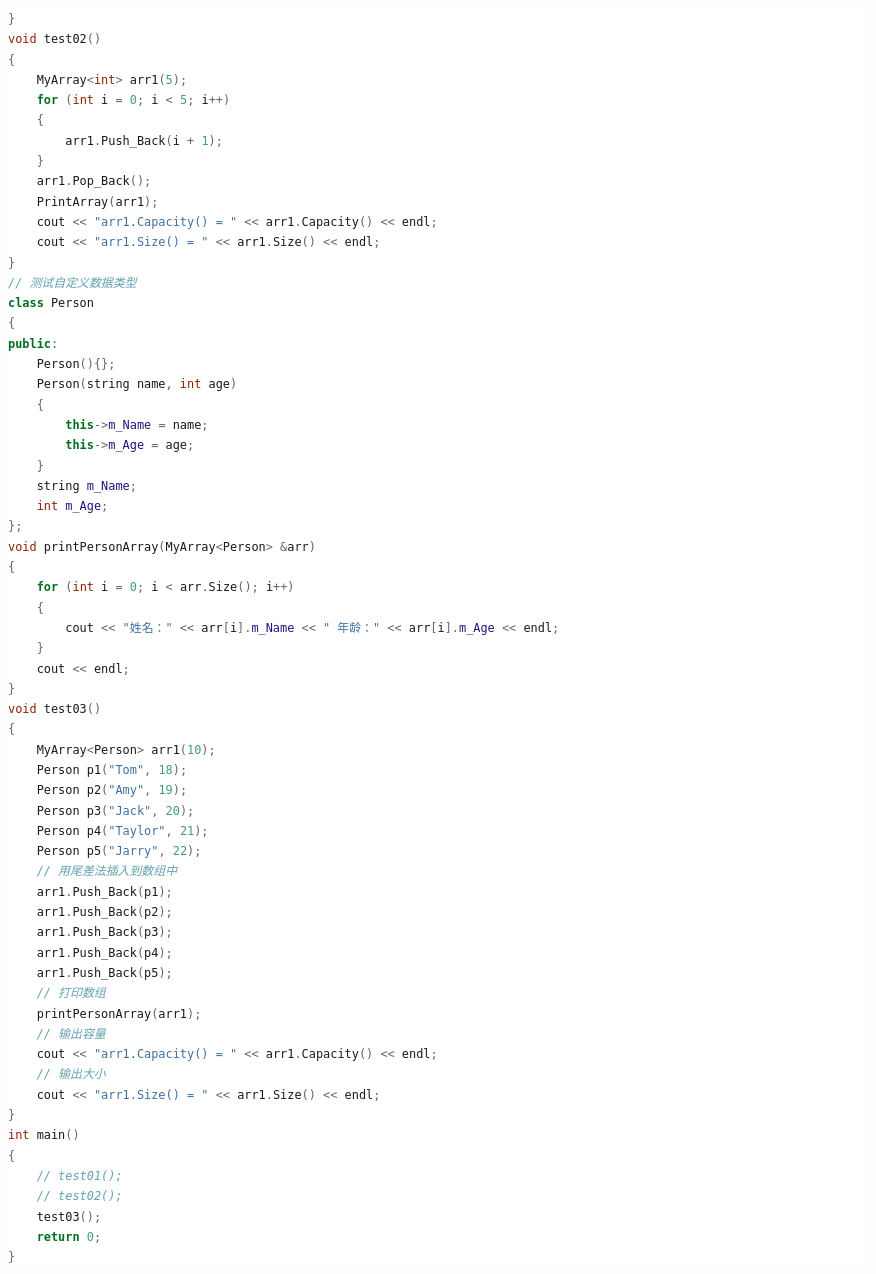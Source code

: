 ```C++
}
void test02()
{
    MyArray<int> arr1(5);
    for (int i = 0; i < 5; i++)
    {
        arr1.Push_Back(i + 1);
    }
    arr1.Pop_Back();
    PrintArray(arr1);
    cout << "arr1.Capacity() = " << arr1.Capacity() << endl;
    cout << "arr1.Size() = " << arr1.Size() << endl;
}
// 测试自定义数据类型
class Person
{
public:
    Person(){};
    Person(string name, int age)
    {
        this->m_Name = name;
        this->m_Age = age;
    }
    string m_Name;
    int m_Age;
};
void printPersonArray(MyArray<Person> &arr)
{
    for (int i = 0; i < arr.Size(); i++)
    {
        cout << "姓名：" << arr[i].m_Name << " 年龄：" << arr[i].m_Age << endl;
    }
    cout << endl;
}
void test03()
{
    MyArray<Person> arr1(10);
    Person p1("Tom", 18);
    Person p2("Amy", 19);
    Person p3("Jack", 20);
    Person p4("Taylor", 21);
    Person p5("Jarry", 22);
    // 用尾差法插入到数组中
    arr1.Push_Back(p1);
    arr1.Push_Back(p2);
    arr1.Push_Back(p3);
    arr1.Push_Back(p4);
    arr1.Push_Back(p5);
    // 打印数组
    printPersonArray(arr1);
    // 输出容量
    cout << "arr1.Capacity() = " << arr1.Capacity() << endl;
    // 输出大小
    cout << "arr1.Size() = " << arr1.Size() << endl;
}
int main()
{
    // test01();
    // test02();
    test03();
    return 0;
}
```